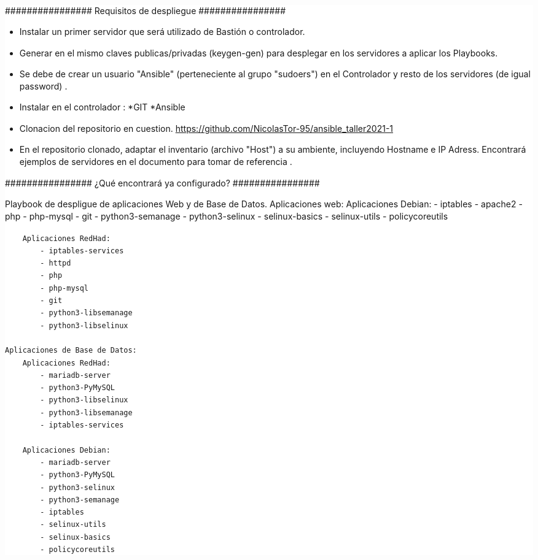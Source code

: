 
################ Requisitos de despliegue ################

* Instalar un primer servidor que será utilizado de Bastión o controlador.
* Generar en el mismo claves publicas/privadas (keygen-gen) para desplegar en los servidores a aplicar los Playbooks.
* Se debe de crear un usuario "Ansible" (perteneciente al grupo "sudoers") en el Controlador 
y resto de los servidores (de igual password) .
* Instalar en el controlador :
	*GIT
	*Ansible 

* Clonacion del repositorio en cuestion. https://github.com/NicolasTor-95/ansible_taller2021-1	
* En el repositorio clonado, adaptar el inventario (archivo "Host") a su ambiente, incluyendo Hostname e IP Adress.
	Encontrará ejemplos de servidores en el documento para tomar de referencia .

################  ¿Qué encontrará ya configurado? ################ 

Playbook de despligue de aplicaciones Web y de Base de Datos.
	Aplicaciones web:
		Aplicaciones Debian: 
			- iptables
			- apache2
			- php
			- php-mysql
			- git
			- python3-semanage
			- python3-selinux
			- selinux-basics
			- selinux-utils
			- policycoreutils

		Aplicaciones RedHad:
			- iptables-services
			- httpd
			- php
			- php-mysql
			- git
			- python3-libsemanage
			- python3-libselinux	
			
	Aplicaciones de Base de Datos:
		Aplicaciones RedHad:
			- mariadb-server
			- python3-PyMySQL
			- python3-libselinux
			- python3-libsemanage
			- iptables-services

		Aplicaciones Debian: 
			- mariadb-server
			- python3-PyMySQL
			- python3-selinux
			- python3-semanage
			- iptables
			- selinux-utils
			- selinux-basics
			- policycoreutils
			